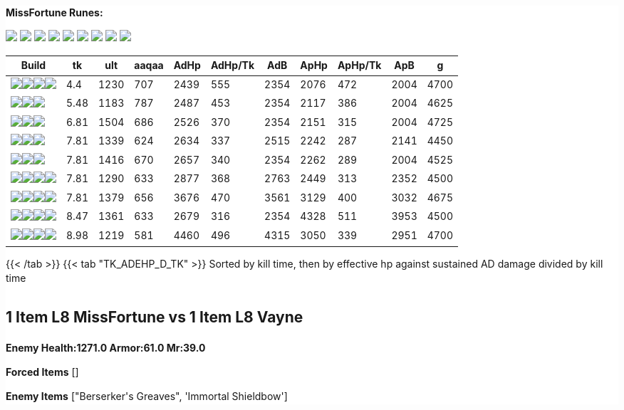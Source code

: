 

**MissFortune Runes:**


![](/Styles/Sorcery/ArcaneComet/ArcaneComet.png)
![](/Styles/Sorcery/ManaflowBand/ManaflowBand.png)
![](/Styles/Sorcery/AbsoluteFocus/AbsoluteFocus.png)
![](/Styles/Sorcery/GatheringStorm/GatheringStorm.png)
![](/Styles/Precision/LegendAlacrity/LegendAlacrity.png)
![](/Styles/Precision/CutDown/CutDown.png)
![](/StatMods/StatModsAdaptiveForceIcon.png)
![](/StatMods/StatModsAdaptiveForceIcon.png)
![](/StatMods/StatModsArmorIcon.png)





 Build |tk|ult|aaqaa|AdHp|AdHp/Tk|AdB|ApHp|ApHp/Tk|ApB|g
-|-|-|-|-|-|-|-|-|-|-
![](/item/6672.png)![](/item/1053.png)![](/item/1055.png)![](/item/1036.png)|4.4|1230|707|2439|555|2354|2076|472|2004|4700
![](/item/3153.png)![](/item/1055.png)![](/item/1037.png)|5.48|1183|787|2487|453|2354|2117|386|2004|4625
![](/item/3074.png)![](/item/1055.png)![](/item/1037.png)|6.81|1504|686|2526|370|2354|2151|315|2004|4725
![](/item/6692.png)![](/item/1053.png)![](/item/1055.png)|7.81|1339|624|2634|337|2515|2242|287|2141|4450
![](/item/3072.png)![](/item/1055.png)![](/item/1037.png)|7.81|1416|670|2657|340|2354|2262|289|2004|4525
![](/item/6609.png)![](/item/1053.png)![](/item/1055.png)![](/item/1036.png)|7.81|1290|633|2877|368|2763|2449|313|2352|4500
![](/item/6673.png)![](/item/1055.png)![](/item/1037.png)![](/item/1036.png)|7.81|1379|656|3676|470|3561|3129|400|3032|4675
![](/item/3156.png)![](/item/1053.png)![](/item/1055.png)![](/item/1036.png)|8.47|1361|633|2679|316|2354|4328|511|3953|4500
![](/item/3026.png)![](/item/1053.png)![](/item/1055.png)![](/item/1036.png)|8.98|1219|581|4460|496|4315|3050|339|2951|4700
{{< /tab >}}
{{< tab "TK_ADEHP_D_TK" >}}
Sorted by kill time, then by effective hp against sustained AD damage divided by kill time
## 1 Item L8 MissFortune vs 1 Item L8 Vayne

**Enemy Health:1271.0 Armor:61.0 Mr:39.0**


**Forced Items** []








**Enemy Items** ["Berserker's Greaves", 'Immortal Shieldbow']
